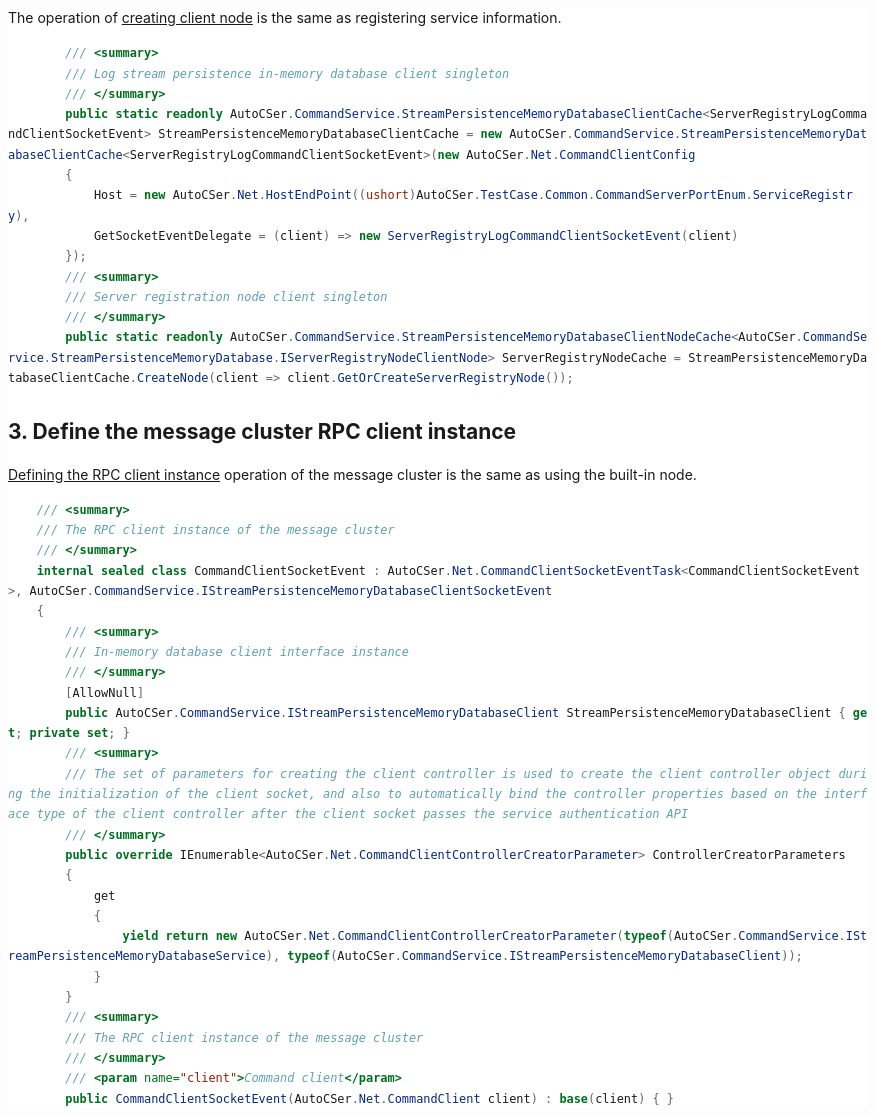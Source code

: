 The operation of [creating client node](https://github.com/AutoCSer/AutoCSer2/blob/main/Document/10.ServerRegistry/MessageNodeClusterClient/ServerRegistryLogCommandClientSocketEvent.cs) is the same as registering service information.
``` csharp
        /// <summary>
        /// Log stream persistence in-memory database client singleton
        /// </summary>
        public static readonly AutoCSer.CommandService.StreamPersistenceMemoryDatabaseClientCache<ServerRegistryLogCommandClientSocketEvent> StreamPersistenceMemoryDatabaseClientCache = new AutoCSer.CommandService.StreamPersistenceMemoryDatabaseClientCache<ServerRegistryLogCommandClientSocketEvent>(new AutoCSer.Net.CommandClientConfig
        {
            Host = new AutoCSer.Net.HostEndPoint((ushort)AutoCSer.TestCase.Common.CommandServerPortEnum.ServiceRegistry),
            GetSocketEventDelegate = (client) => new ServerRegistryLogCommandClientSocketEvent(client)
        });
        /// <summary>
        /// Server registration node client singleton
        /// </summary>
        public static readonly AutoCSer.CommandService.StreamPersistenceMemoryDatabaseClientNodeCache<AutoCSer.CommandService.StreamPersistenceMemoryDatabase.IServerRegistryNodeClientNode> ServerRegistryNodeCache = StreamPersistenceMemoryDatabaseClientCache.CreateNode(client => client.GetOrCreateServerRegistryNode());
```
## 3. Define the message cluster RPC client instance
[Defining the RPC client instance](https://github.com/AutoCSer/AutoCSer2/blob/main/Document/10.ServerRegistry/MessageNodeClusterClient/CommandClientSocketEvent.cs) operation of the message cluster is the same as using the built-in node.
``` csharp
    /// <summary>
    /// The RPC client instance of the message cluster
    /// </summary>
    internal sealed class CommandClientSocketEvent : AutoCSer.Net.CommandClientSocketEventTask<CommandClientSocketEvent>, AutoCSer.CommandService.IStreamPersistenceMemoryDatabaseClientSocketEvent
    {
        /// <summary>
        /// In-memory database client interface instance
        /// </summary>
        [AllowNull]
        public AutoCSer.CommandService.IStreamPersistenceMemoryDatabaseClient StreamPersistenceMemoryDatabaseClient { get; private set; }
        /// <summary>
        /// The set of parameters for creating the client controller is used to create the client controller object during the initialization of the client socket, and also to automatically bind the controller properties based on the interface type of the client controller after the client socket passes the service authentication API
        /// </summary>
        public override IEnumerable<AutoCSer.Net.CommandClientControllerCreatorParameter> ControllerCreatorParameters
        {
            get
            {
                yield return new AutoCSer.Net.CommandClientControllerCreatorParameter(typeof(AutoCSer.CommandService.IStreamPersistenceMemoryDatabaseService), typeof(AutoCSer.CommandService.IStreamPersistenceMemoryDatabaseClient));
            }
        }
        /// <summary>
        /// The RPC client instance of the message cluster
        /// </summary>
        /// <param name="client">Command client</param>
        public CommandClientSocketEvent(AutoCSer.Net.CommandClient client) : base(client) { }
```